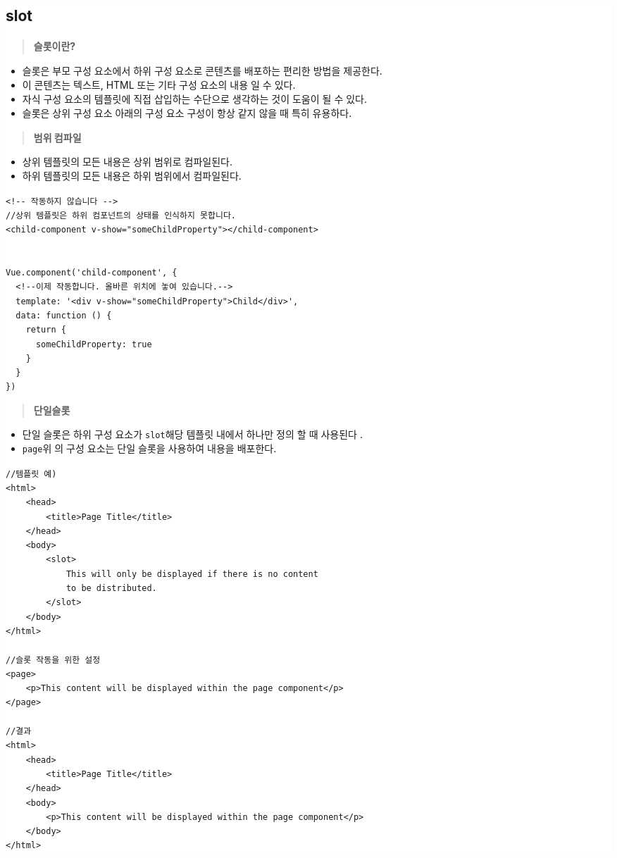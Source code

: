 
## slot

> **슬롯이란?**

- 슬롯은 부모 구성 요소에서 하위 구성 요소로 콘텐츠를 배포하는 편리한 방법을 제공한다.
- 이 콘텐츠는 텍스트, HTML 또는 기타 구성 요소의 내용 일 수 있다.
- 자식 구성 요소의 템플릿에 직접 삽입하는 수단으로 생각하는 것이 도움이 될 수 있다.
- 슬롯은 상위 구성 요소 아래의 구성 요소 구성이 항상 같지 않을 때 특히 유용하다.



> **범위 컴파일**

- 상위 템플릿의 모든 내용은 상위 범위로 컴파일된다.
- 하위 템플릿의 모든 내용은 하위 범위에서 컴파일된다.

```Vue
<!-- 작동하지 않습니다 -->
//상위 템플릿은 하위 컴포넌트의 상태를 인식하지 못합니다.
<child-component v-show="someChildProperty"></child-component>


Vue.component('child-component', {
  <!--이제 작동합니다. 올바른 위치에 놓여 있습니다.-->
  template: '<div v-show="someChildProperty">Child</div>',
  data: function () {
    return {
      someChildProperty: true
    }
  }
})
```

> **단일슬롯**

- 단일 슬롯은 하위 구성 요소가 `slot`해당 템플릿 내에서 하나만 정의 할 때 사용된다 .
- `page`위 의 구성 요소는 단일 슬롯을 사용하여 내용을 배포한다.

```Vue
//템플릿 예)
<html>
    <head>
        <title>Page Title</title>
    </head>
    <body>
        <slot>
            This will only be displayed if there is no content
            to be distributed.
        </slot>
    </body>
</html>

//슬롯 작동을 위한 설정
<page>
    <p>This content will be displayed within the page component</p>
</page>

//결과
<html>
    <head>
        <title>Page Title</title>
    </head>
    <body>
        <p>This content will be displayed within the page component</p>
    </body>
</html>
```
